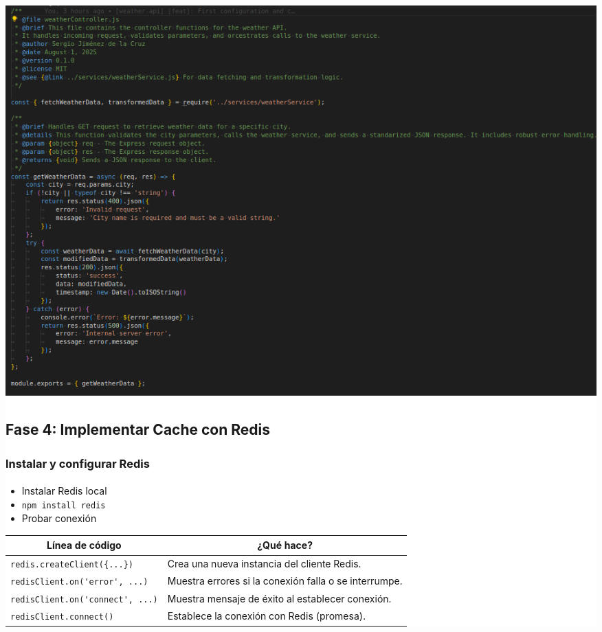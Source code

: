 ![alt text](readme-img/vscode6.png)

## Fase 4: Implementar Cache con Redis

### Instalar y configurar Redis

- Instalar Redis local
- `npm install redis`
- Probar conexión

| Línea de código | ¿Qué hace? |
| --------------- | ---------- |
| `redis.createClient({...})` | Crea una nueva instancia del cliente Redis.  |
| `redisClient.on('error', ...)` | Muestra errores si la conexión falla o se interrumpe. |
| `redisClient.on('connect', ...)` | Muestra mensaje de éxito al establecer conexión. |
| `redisClient.connect()` | Establece la conexión con Redis (promesa). |
